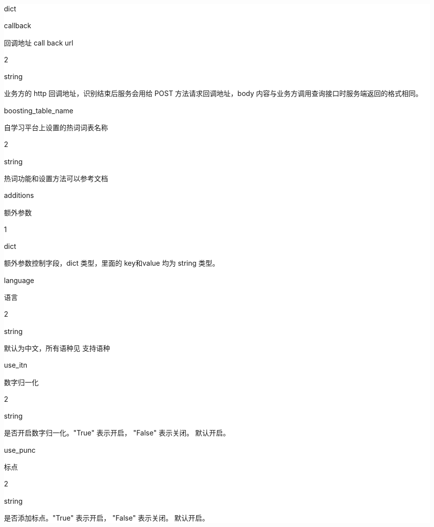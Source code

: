 dict

callback

回调地址
call back url

2

string

业务方的 http 回调地址，识别结束后服务会用给 POST 方法请求回调地址，body 内容与业务方调用查询接口时服务端返回的格式相同。

boosting_table_name

自学习平台上设置的热词词表名称

2

string

热词功能和设置方法可以参考文档

additions

额外参数

1

dict

额外参数控制字段，dict 类型，里面的 key和value 均为 string 类型。

language

语言

2

string

默认为中文，所有语种见 支持语种

use_itn

数字归一化

2

string

是否开启数字归一化。"True" 表示开启， "False" 表示关闭。
默认开启。

use_punc

标点

2

string

是否添加标点。"True" 表示开启， "False" 表示关闭。
默认开启。
